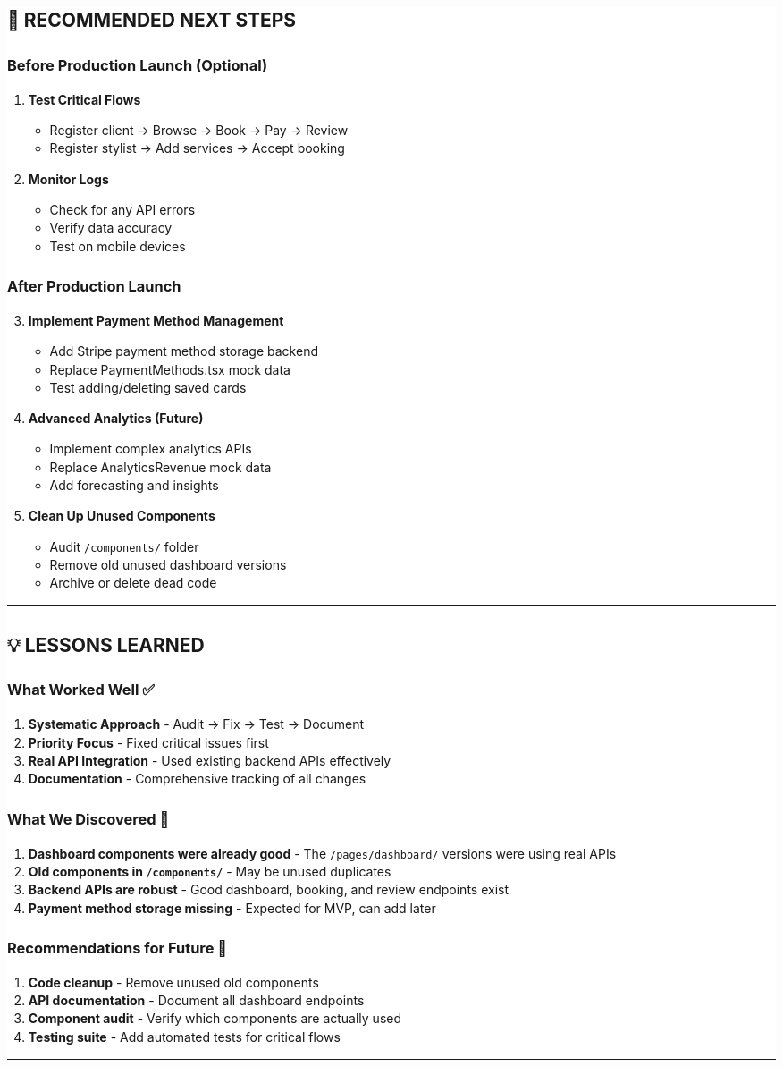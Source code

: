 ## 🔄 RECOMMENDED NEXT STEPS

### Before Production Launch (Optional)
1. **Test Critical Flows**
   - Register client → Browse → Book → Pay → Review
   - Register stylist → Add services → Accept booking

2. **Monitor Logs**
   - Check for any API errors
   - Verify data accuracy
   - Test on mobile devices

### After Production Launch
3. **Implement Payment Method Management**
   - Add Stripe payment method storage backend
   - Replace PaymentMethods.tsx mock data
   - Test adding/deleting saved cards

4. **Advanced Analytics (Future)**
   - Implement complex analytics APIs
   - Replace AnalyticsRevenue mock data
   - Add forecasting and insights

5. **Clean Up Unused Components**
   - Audit `/components/` folder
   - Remove old unused dashboard versions
   - Archive or delete dead code

---

## 💡 LESSONS LEARNED

### What Worked Well ✅
1. **Systematic Approach** - Audit → Fix → Test → Document
2. **Priority Focus** - Fixed critical issues first
3. **Real API Integration** - Used existing backend APIs effectively
4. **Documentation** - Comprehensive tracking of all changes

### What We Discovered 💎
1. **Dashboard components were already good** - The `/pages/dashboard/` versions were using real APIs
2. **Old components in `/components/`** - May be unused duplicates
3. **Backend APIs are robust** - Good dashboard, booking, and review endpoints exist
4. **Payment method storage missing** - Expected for MVP, can add later

### Recommendations for Future 📝
1. **Code cleanup** - Remove unused old components
2. **API documentation** - Document all dashboard endpoints
3. **Component audit** - Verify which components are actually used
4. **Testing suite** - Add automated tests for critical flows

---